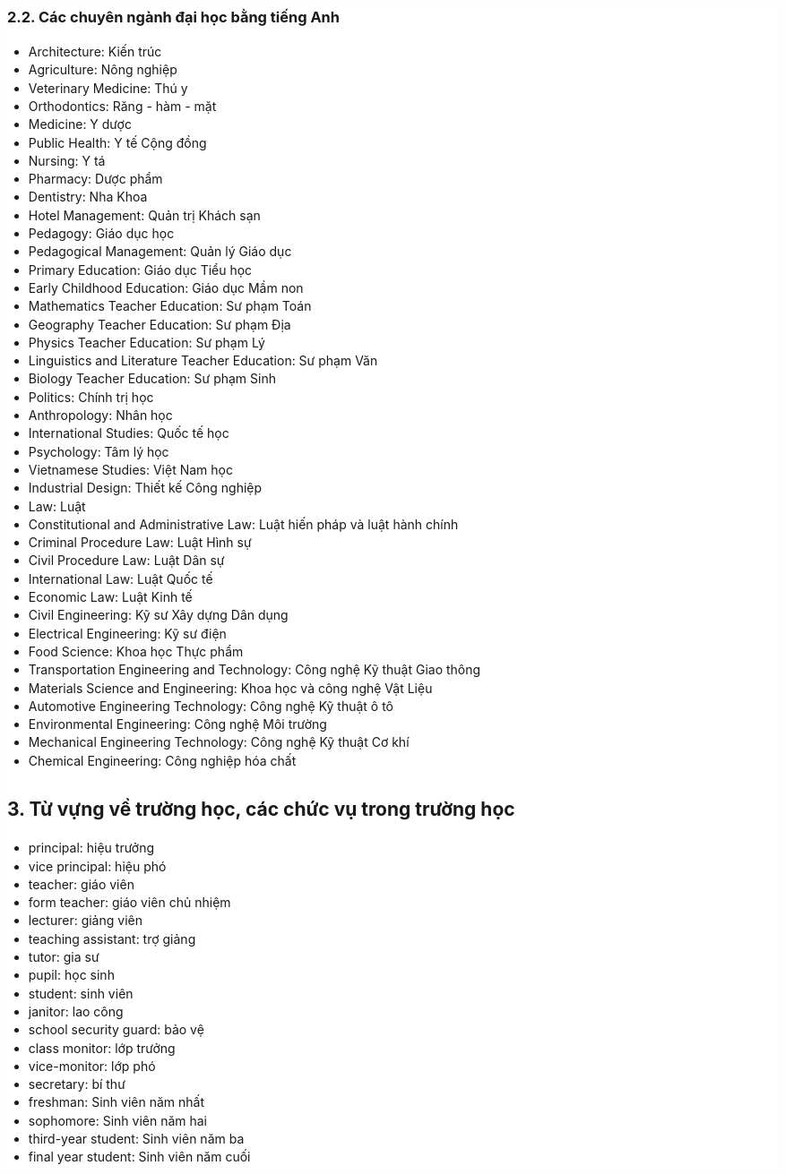 ### 2.2. Các chuyên ngành đại học bằng tiếng Anh

- Architecture: Kiến trúc
- Agriculture: Nông nghiệp
- Veterinary Medicine: Thú y
- Orthodontics: Răng - hàm - mặt
- Medicine: Y dược
- Public Health: Y tế Cộng đồng
- Nursing: Y tá
- Pharmacy: Dược phẩm
- Dentistry: Nha Khoa
- Hotel Management: Quản trị Khách sạn
- Pedagogy: Giáo dục học
- Pedagogical Management: Quản lý Giáo dục
- Primary Education: Giáo dục Tiểu học
- Early Childhood Education: Giáo dục Mầm non
- Mathematics Teacher Education: Sư phạm Toán
- Geography Teacher Education: Sư phạm Địa
- Physics Teacher Education: Sư phạm Lý
- Linguistics and Literature Teacher Education: Sư phạm Văn
- Biology Teacher Education: Sư phạm Sinh
- Politics: Chính trị học
- Anthropology: Nhân học
- International Studies: Quốc tế học
- Psychology: Tâm lý học
- Vietnamese Studies: Việt Nam học
- Industrial Design: Thiết kế Công nghiệp
- Law: Luật
- Constitutional and Administrative Law: Luật hiến pháp và luật hành chính
- Criminal Procedure Law: Luật Hình sự
- Civil Procedure Law: Luật Dân sự
- International Law: Luật Quốc tế
- Economic Law: Luật Kinh tế
- Civil Engineering: Kỹ sư Xây dựng Dân dụng
- Electrical Engineering: Kỹ sư điện
- Food Science: Khoa học Thực phẩm
- Transportation Engineering and Technology: Công nghệ Kỹ thuật Giao thông
- Materials Science and Engineering: Khoa học và công nghệ Vật Liệu
- Automotive Engineering Technology: Công nghệ Kỹ thuật ô tô
- Environmental Engineering: Công nghệ Môi trường
- Mechanical Engineering Technology: Công nghệ Kỹ thuật Cơ khí
- Chemical Engineering: Công nghiệp hóa chất

## 3. Từ vựng về trường học, các chức vụ trong trường học

- principal: hiệu trưởng
- vice principal: hiệu phó
- teacher: giáo viên
- form teacher: giáo viên chủ nhiệm
- lecturer: giảng viên
- teaching assistant: trợ giảng
- tutor: gia sư
- pupil: học sinh
- student: sinh viên
- janitor: lao công
- school security guard: bảo vệ 
- class monitor: lớp trưởng
- vice-monitor: lớp phó
- secretary: bí thư
- freshman: Sinh viên năm nhất
- sophomore: Sinh viên năm hai
- third-year student: Sinh viên năm ba
- final year student: Sinh viên năm cuối